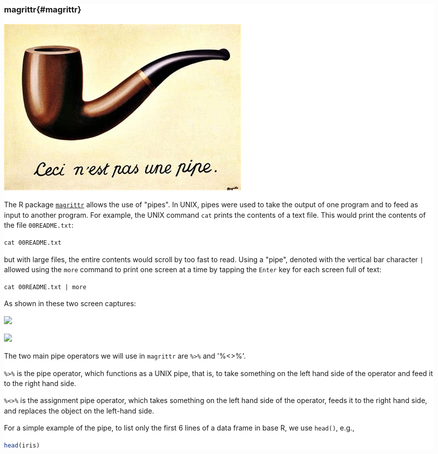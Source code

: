 
### magrittr{#magrittr}
![](images/week02/unepipe.jpeg)

The R package [`magrittr`](https://cran.r-project.org/web/packages/magrittr/index.html) allows the use of "pipes". In UNIX, pipes were used to take the output of one program and to feed as input to another program. For example, the UNIX command `cat` prints the contents of a text file. This would print the contents of the file `00README.txt`:

```cat 00README.txt```

but with large files, the entire contents would scroll by too fast to read. Using a "pipe", denoted with the vertical bar character `|` allowed using the `more` command to print one screen at a time by tapping the `Enter` key for each screen full of text:

```cat 00README.txt | more```

As shown in these two screen captures:

![](images/week02/cat_more.png)

![](images/week02/cat_more2.png)

The two main pipe operators we will use in `magrittr` are `%>%` and '%<>%'.

`%>%` is the pipe operator, which functions as a UNIX pipe, that is, to take something on the left hand side of the operator and feed it to the right hand side. 

`%<>%` is the assignment pipe operator, which takes something on the left hand side of the operator, feeds it to the right hand side, and replaces the object on the left-hand side.

For a simple example of the pipe, to list only the first 6 lines of a data frame in base R, we use `head()`, e.g.,


```r
head(iris)
```
